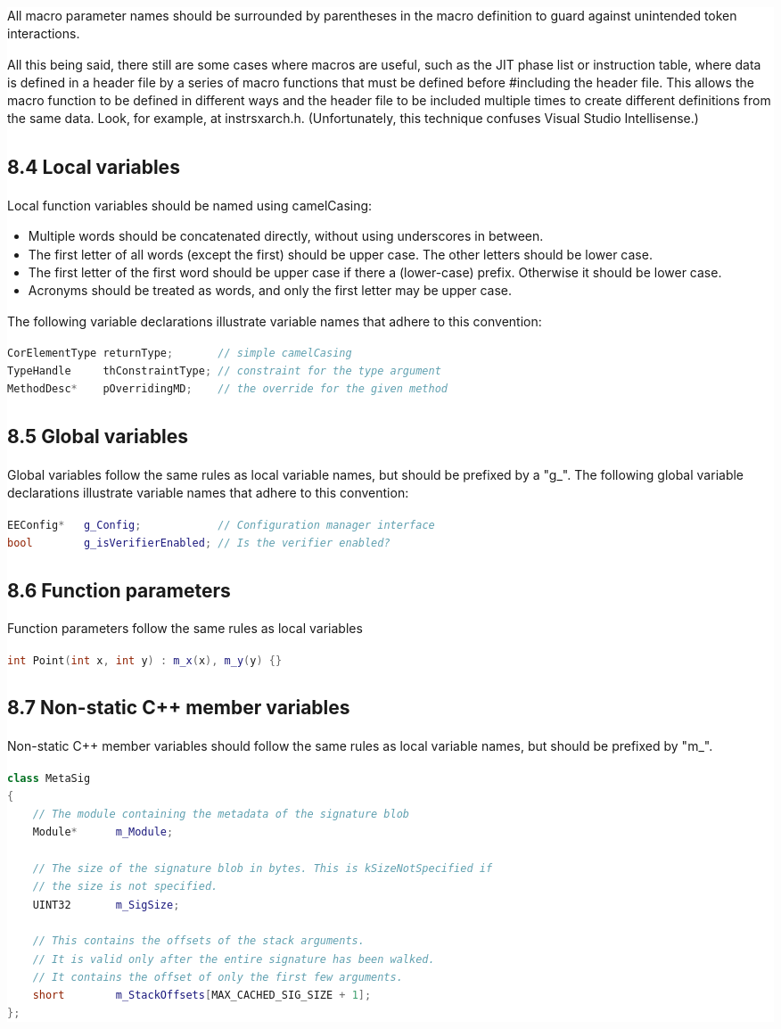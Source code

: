 All macro parameter names should be surrounded by parentheses in the macro definition to guard against unintended token interactions.

All this being said, there still are some cases where macros are useful, such as the JIT phase list or instruction table, where data is defined in a header file by a series of macro functions that must be defined before #including the header file. This allows the macro function to be defined in different ways and the header file to be included multiple times to create different definitions from the same data. Look, for example, at instrsxarch.h. (Unfortunately, this technique confuses Visual Studio Intellisense.)

## <a name="8.4"/>8.4 Local variables

Local function variables should be named using camelCasing:

* Multiple words should be concatenated directly, without using underscores in between.
* The first letter of all words (except the first) should be upper case. The other letters should be lower case.
* The first letter of the first word should be upper case if there a (lower-case) prefix. Otherwise it should be lower case.
* Acronyms should be treated as words, and only the first letter may be upper case.

The following variable declarations illustrate variable names that adhere to this convention:

```c++
CorElementType returnType;       // simple camelCasing
TypeHandle     thConstraintType; // constraint for the type argument
MethodDesc*    pOverridingMD;    // the override for the given method
```

## <a name="8.5"/>8.5 Global variables

Global variables follow the same rules as local variable names, but should be prefixed by a "g_". The following global variable declarations illustrate variable names that adhere to this convention:

```c++
EEConfig*   g_Config;            // Configuration manager interface
bool        g_isVerifierEnabled; // Is the verifier enabled?
```

## <a name="8.6"/>8.6 Function parameters

Function parameters follow the same rules as local variables 

```c++
int Point(int x, int y) : m_x(x), m_y(y) {}
```

## <a name="8.7"/>8.7 Non-static C++ member variables

Non-static C++ member variables should follow the same rules as local variable names, but should be prefixed by "m_".

```c++
class MetaSig
{
    // The module containing the metadata of the signature blob
    Module*      m_Module;

    // The size of the signature blob in bytes. This is kSizeNotSpecified if 
    // the size is not specified.
    UINT32       m_SigSize;

    // This contains the offsets of the stack arguments.
    // It is valid only after the entire signature has been walked.
    // It contains the offset of only the first few arguments.
    short        m_StackOffsets[MAX_CACHED_SIG_SIZE + 1];
};
```